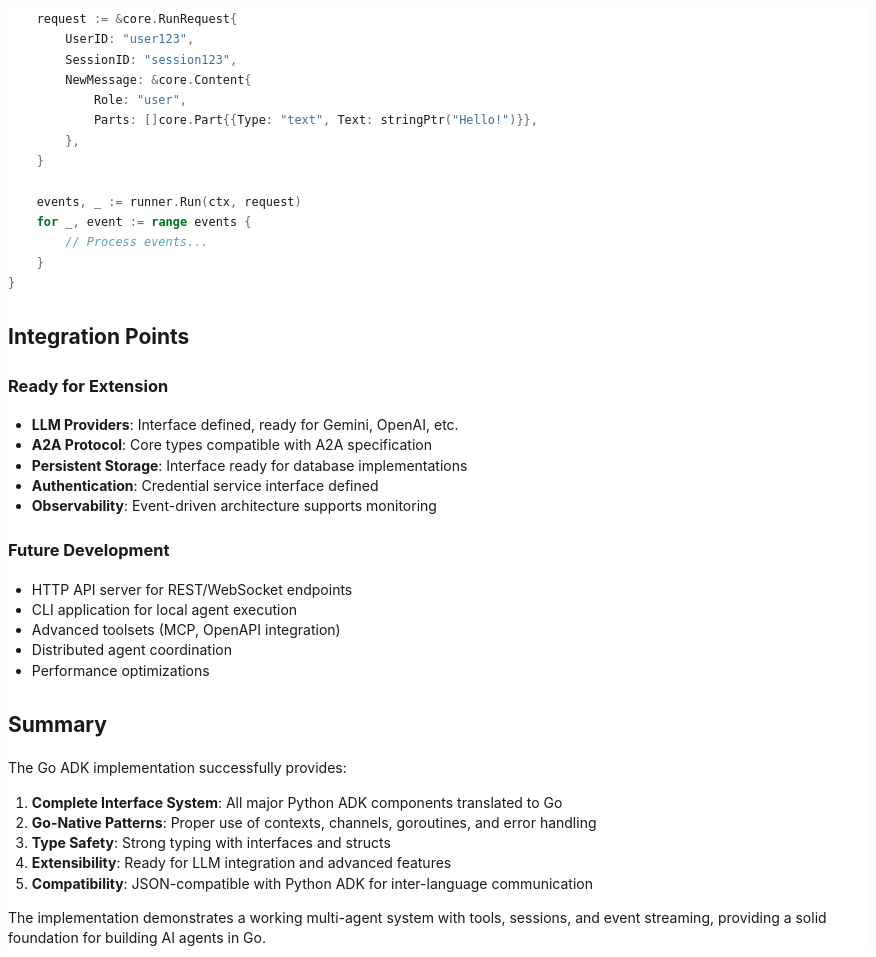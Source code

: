 ```go
    request := &core.RunRequest{
        UserID: "user123",
        SessionID: "session123",
        NewMessage: &core.Content{
            Role: "user",
            Parts: []core.Part{{Type: "text", Text: stringPtr("Hello!")}},
        },
    }
    
    events, _ := runner.Run(ctx, request)
    for _, event := range events {
        // Process events...
    }
}
```

## Integration Points

### Ready for Extension
- **LLM Providers**: Interface defined, ready for Gemini, OpenAI, etc.
- **A2A Protocol**: Core types compatible with A2A specification
- **Persistent Storage**: Interface ready for database implementations
- **Authentication**: Credential service interface defined
- **Observability**: Event-driven architecture supports monitoring

### Future Development
- HTTP API server for REST/WebSocket endpoints
- CLI application for local agent execution
- Advanced toolsets (MCP, OpenAPI integration)
- Distributed agent coordination
- Performance optimizations

## Summary

The Go ADK implementation successfully provides:

1. **Complete Interface System**: All major Python ADK components translated to Go
2. **Go-Native Patterns**: Proper use of contexts, channels, goroutines, and error handling
3. **Type Safety**: Strong typing with interfaces and structs
4. **Extensibility**: Ready for LLM integration and advanced features
5. **Compatibility**: JSON-compatible with Python ADK for inter-language communication

The implementation demonstrates a working multi-agent system with tools, sessions, and event streaming, providing a solid foundation for building AI agents in Go.
